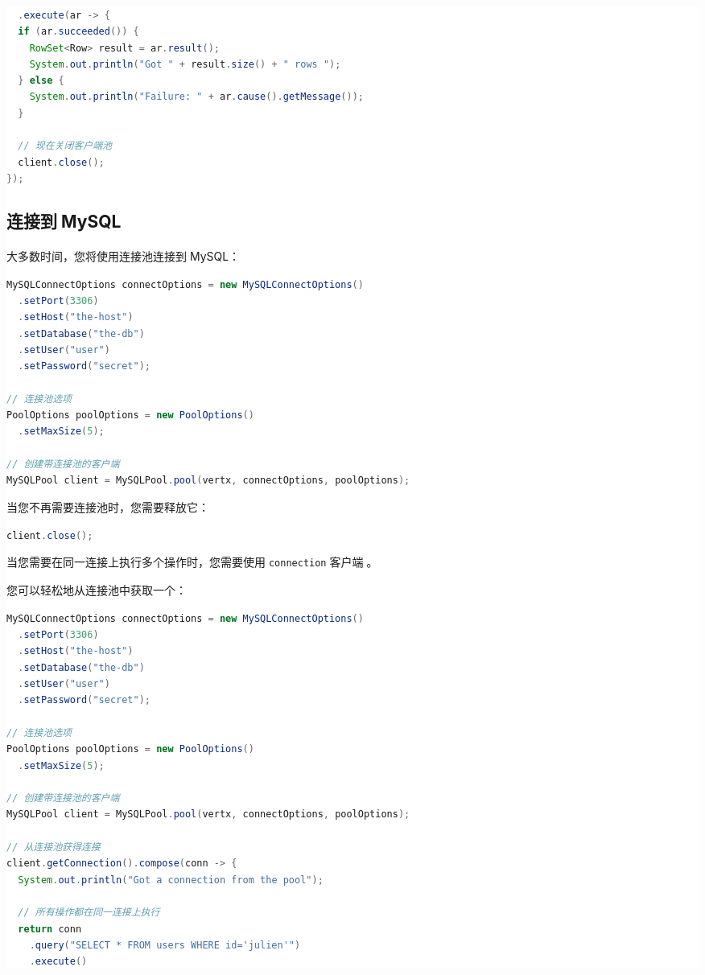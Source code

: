 ```java
  .execute(ar -> {
  if (ar.succeeded()) {
    RowSet<Row> result = ar.result();
    System.out.println("Got " + result.size() + " rows ");
  } else {
    System.out.println("Failure: " + ar.cause().getMessage());
  }

  // 现在关闭客户端池
  client.close();
});
```

## 连接到 MySQL

大多数时间，您将使用连接池连接到 MySQL：

```java
MySQLConnectOptions connectOptions = new MySQLConnectOptions()
  .setPort(3306)
  .setHost("the-host")
  .setDatabase("the-db")
  .setUser("user")
  .setPassword("secret");

// 连接池选项
PoolOptions poolOptions = new PoolOptions()
  .setMaxSize(5);

// 创建带连接池的客户端
MySQLPool client = MySQLPool.pool(vertx, connectOptions, poolOptions);
```

当您不再需要连接池时，您需要释放它：

```java
client.close();
```

当您需要在同一连接上执行多个操作时，您需要使用 `connection` 客户端 。

您可以轻松地从连接池中获取一个：

```java
MySQLConnectOptions connectOptions = new MySQLConnectOptions()
  .setPort(3306)
  .setHost("the-host")
  .setDatabase("the-db")
  .setUser("user")
  .setPassword("secret");

// 连接池选项
PoolOptions poolOptions = new PoolOptions()
  .setMaxSize(5);

// 创建带连接池的客户端
MySQLPool client = MySQLPool.pool(vertx, connectOptions, poolOptions);

// 从连接池获得连接
client.getConnection().compose(conn -> {
  System.out.println("Got a connection from the pool");

  // 所有操作都在同一连接上执行
  return conn
    .query("SELECT * FROM users WHERE id='julien'")
    .execute()
```